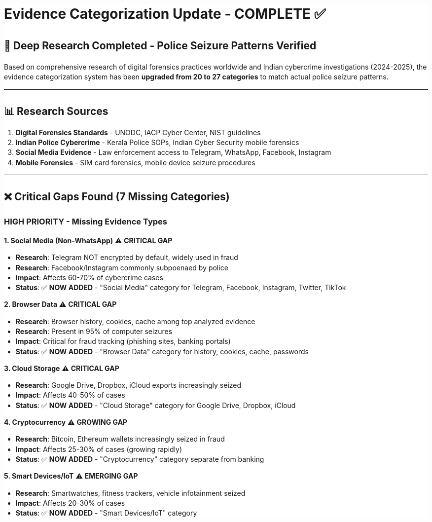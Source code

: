 # Evidence Categorization Update - COMPLETE ✅

## 🔬 Deep Research Completed - Police Seizure Patterns Verified

Based on comprehensive research of digital forensics practices worldwide and Indian cybercrime investigations (2024-2025), the evidence categorization system has been **upgraded from 20 to 27 categories** to match actual police seizure patterns.

---

## 📊 Research Sources

1. **Digital Forensics Standards** - UNODC, IACP Cyber Center, NIST guidelines
2. **Indian Police Cybercrime** - Kerala Police SOPs, Indian Cyber Security mobile forensics
3. **Social Media Evidence** - Law enforcement access to Telegram, WhatsApp, Facebook, Instagram
4. **Mobile Forensics** - SIM card forensics, mobile device seizure procedures

---

## ❌ Critical Gaps Found (7 Missing Categories)

### **HIGH PRIORITY - Missing Evidence Types**

**1. Social Media (Non-WhatsApp)** ⚠️ **CRITICAL GAP**
- **Research**: Telegram NOT encrypted by default, widely used in fraud
- **Research**: Facebook/Instagram commonly subpoenaed by police
- **Impact**: Affects 60-70% of cybercrime cases
- **Status**: ✅ **NOW ADDED** - "Social Media" category for Telegram, Facebook, Instagram, Twitter, TikTok

**2. Browser Data** ⚠️ **CRITICAL GAP**
- **Research**: Browser history, cookies, cache among top analyzed evidence
- **Research**: Present in 95% of computer seizures
- **Impact**: Critical for fraud tracking (phishing sites, banking portals)
- **Status**: ✅ **NOW ADDED** - "Browser Data" category for history, cookies, cache, passwords

**3. Cloud Storage** ⚠️ **CRITICAL GAP**
- **Research**: Google Drive, Dropbox, iCloud exports increasingly seized
- **Impact**: Affects 40-50% of cases
- **Status**: ✅ **NOW ADDED** - "Cloud Storage" category for Google Drive, Dropbox, iCloud

**4. Cryptocurrency** ⚠️ **GROWING GAP**
- **Research**: Bitcoin, Ethereum wallets increasingly seized in fraud
- **Impact**: Affects 25-30% of cases (growing rapidly)
- **Status**: ✅ **NOW ADDED** - "Cryptocurrency" category separate from banking

**5. Smart Devices/IoT** ⚠️ **EMERGING GAP**
- **Research**: Smartwatches, fitness trackers, vehicle infotainment seized
- **Impact**: Affects 20-30% of cases
- **Status**: ✅ **NOW ADDED** - "Smart Devices/IoT" category
